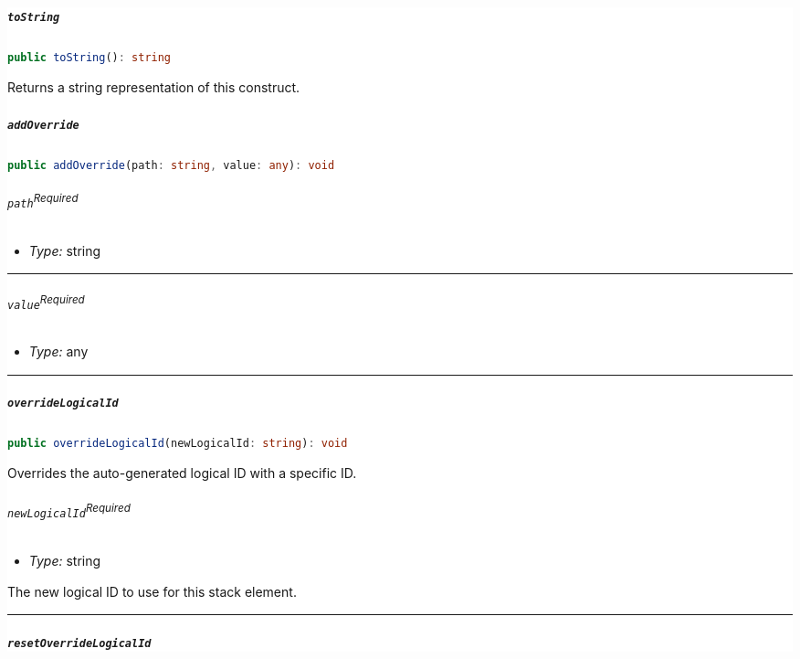 
##### `toString` <a name="toString" id="@cdktf/provider-azurerm.dataAzurermBatchCertificate.DataAzurermBatchCertificate.toString"></a>

```typescript
public toString(): string
```

Returns a string representation of this construct.

##### `addOverride` <a name="addOverride" id="@cdktf/provider-azurerm.dataAzurermBatchCertificate.DataAzurermBatchCertificate.addOverride"></a>

```typescript
public addOverride(path: string, value: any): void
```

###### `path`<sup>Required</sup> <a name="path" id="@cdktf/provider-azurerm.dataAzurermBatchCertificate.DataAzurermBatchCertificate.addOverride.parameter.path"></a>

- *Type:* string

---

###### `value`<sup>Required</sup> <a name="value" id="@cdktf/provider-azurerm.dataAzurermBatchCertificate.DataAzurermBatchCertificate.addOverride.parameter.value"></a>

- *Type:* any

---

##### `overrideLogicalId` <a name="overrideLogicalId" id="@cdktf/provider-azurerm.dataAzurermBatchCertificate.DataAzurermBatchCertificate.overrideLogicalId"></a>

```typescript
public overrideLogicalId(newLogicalId: string): void
```

Overrides the auto-generated logical ID with a specific ID.

###### `newLogicalId`<sup>Required</sup> <a name="newLogicalId" id="@cdktf/provider-azurerm.dataAzurermBatchCertificate.DataAzurermBatchCertificate.overrideLogicalId.parameter.newLogicalId"></a>

- *Type:* string

The new logical ID to use for this stack element.

---

##### `resetOverrideLogicalId` <a name="resetOverrideLogicalId" id="@cdktf/provider-azurerm.dataAzurermBatchCertificate.DataAzurermBatchCertificate.resetOverrideLogicalId"></a>
